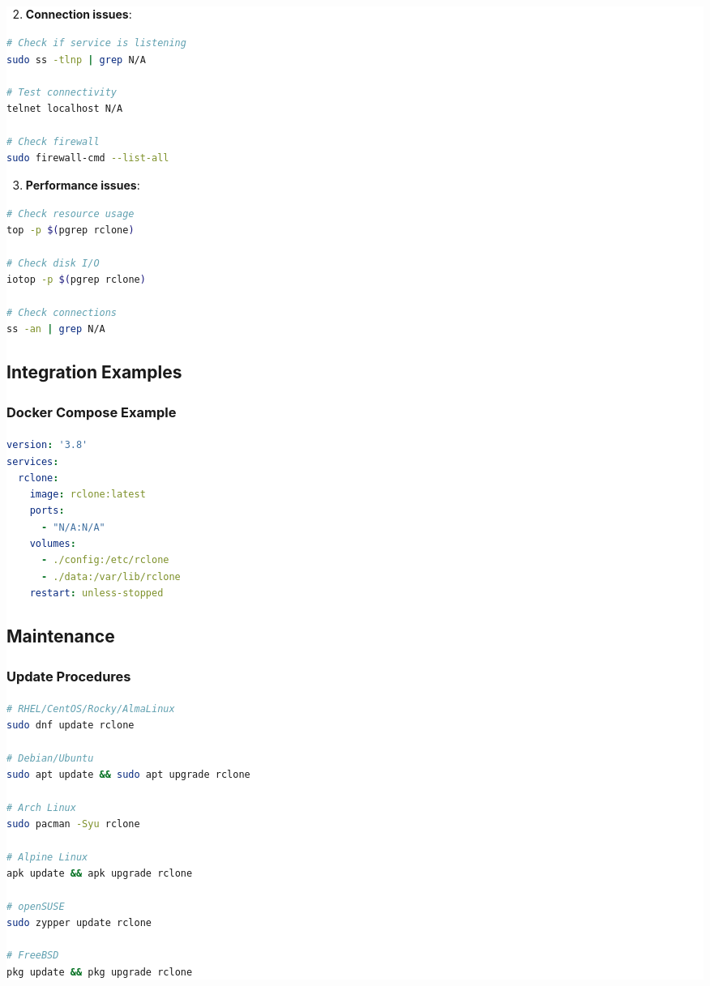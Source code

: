 2. **Connection issues**:
```bash
# Check if service is listening
sudo ss -tlnp | grep N/A

# Test connectivity
telnet localhost N/A

# Check firewall
sudo firewall-cmd --list-all
```

3. **Performance issues**:
```bash
# Check resource usage
top -p $(pgrep rclone)

# Check disk I/O
iotop -p $(pgrep rclone)

# Check connections
ss -an | grep N/A
```

## Integration Examples

### Docker Compose Example

```yaml
version: '3.8'
services:
  rclone:
    image: rclone:latest
    ports:
      - "N/A:N/A"
    volumes:
      - ./config:/etc/rclone
      - ./data:/var/lib/rclone
    restart: unless-stopped
```

## Maintenance

### Update Procedures

```bash
# RHEL/CentOS/Rocky/AlmaLinux
sudo dnf update rclone

# Debian/Ubuntu
sudo apt update && sudo apt upgrade rclone

# Arch Linux
sudo pacman -Syu rclone

# Alpine Linux
apk update && apk upgrade rclone

# openSUSE
sudo zypper update rclone

# FreeBSD
pkg update && pkg upgrade rclone

```
